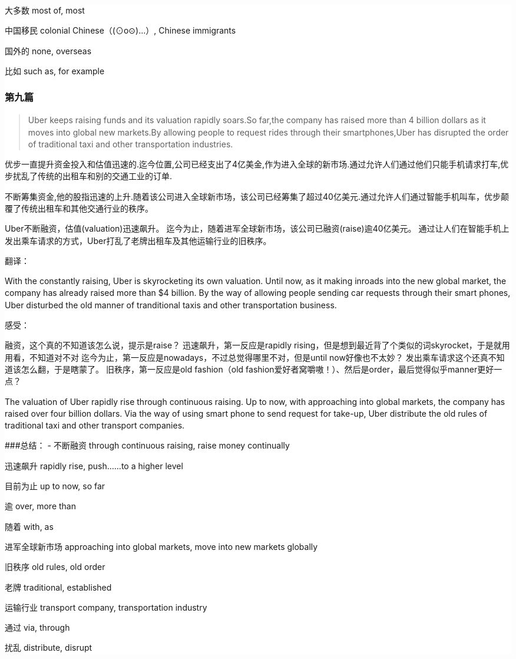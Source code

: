 大多数 most of, most

中国移民 colonial Chinese（(⊙o⊙)…）, Chinese immigrants

国外的 none, overseas

比如 such as, for example

### 第九篇
>Uber keeps raising funds and its valuation rapidly soars.So far,the company has raised more than 4 billion dollars as it moves into global new markets.By allowing people to request rides through their smartphones,Uber has disrupted the order of traditional taxi and other transportation industries.

优步一直提升资金投入和估值迅速的.迄今位置,公司已经支出了4亿美金,作为进入全球的新市场.通过允许人们通过他们只能手机请求打车,优步扰乱了传统的出租车和别的交通工业的订单.

不断筹集资金,他的股指迅速的上升.随着该公司进入全球新市场，该公司已经筹集了超过40亿美元.通过允许人们通过智能手机叫车，优步颠覆了传统出租车和其他交通行业的秩序。

Uber不断融资，估值(valuation)迅速飙升。 迄今为止，随着进军全球新市场，该公司已融资(raise)逾40亿美元。 通过让人们在智能手机上发出乘车请求的方式，Uber打乱了老牌出租车及其他运输行业的旧秩序。

翻译：

With the constantly raising, Uber is skyrocketing its own valuation. Until now, as it making inroads into the new global market, the company has already raised more than $4 billion. 
By the way of allowing people sending car requests through their smart phones, Uber disturbed the old manner of tranditional taxis and other transportation business.

感受：

融资，这个真的不知道该怎么说，提示是raise？
迅速飙升，第一反应是rapidly rising，但是想到最近背了个类似的词skyrocket，于是就用用看，不知道对不对
迄今为止，第一反应是nowadays，不过总觉得哪里不对，但是until now好像也不太妙？
发出乘车请求这个还真不知道该怎么翻，于是瞎蒙了。
旧秩序，第一反应是old fashion（old fashion爱好者窝嚼嗷！）、然后是order，最后觉得似乎manner更好一点？

The valuation of Uber rapidly rise through continuous raising. Up to now, with approaching into global markets, the company has raised over four billion dollars. Via the way of using smart phone to send request for take-up, Uber distribute the old rules of traditional taxi and other transport companies.

###总结： - 不断融资 through continuous raising, raise money continually

迅速飙升 rapidly rise, push……to a higher level

目前为止 up to now, so far

逾 over, more than

随着 with, as

进军全球新市场 approaching into global markets, move into new markets globally

旧秩序 old rules, old order

老牌 traditional, established

运输行业 transport company, transportation industry

通过 via, through

扰乱 distribute, disrupt
